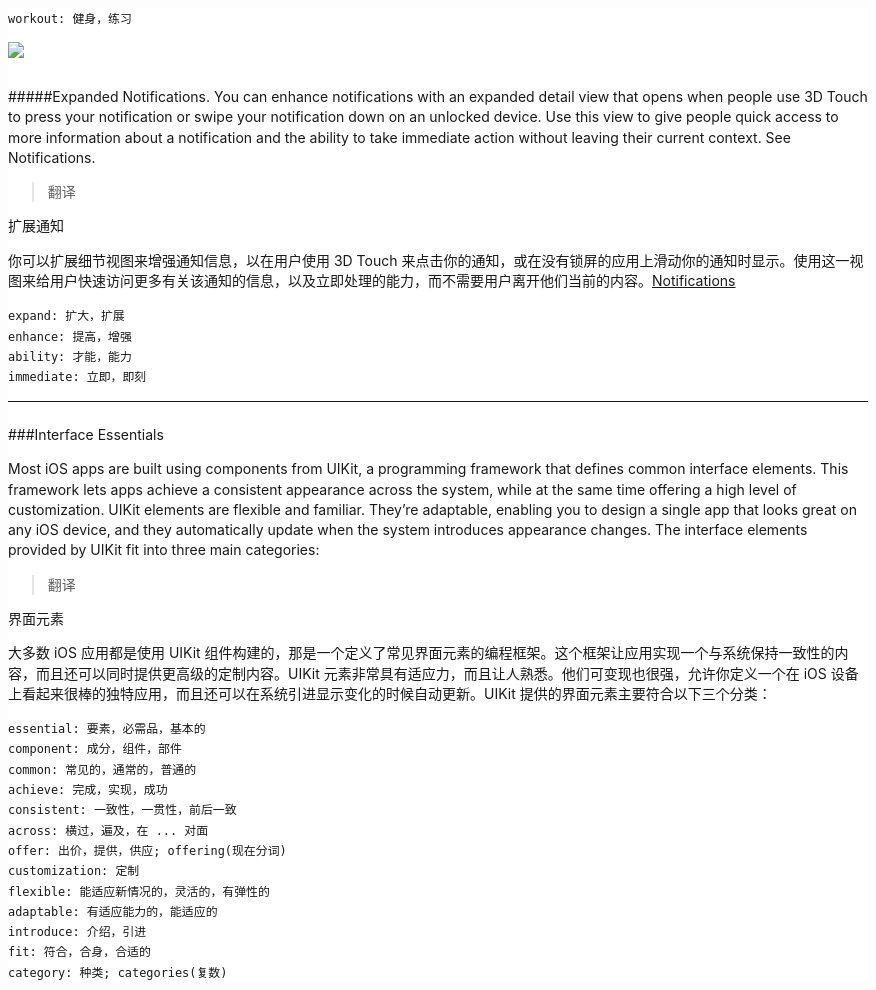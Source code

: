 ```
workout: 健身，练习
```

![](https://developer.apple.com/ios/human-interface-guidelines/images/whatsnew_notifications.png)
<h5 id="Myron_Catalog_13"> </h5>
#####Expanded Notifications. 
You can enhance notifications with an expanded detail view that opens when people use 3D Touch to press your notification or swipe your notification down on an unlocked device. Use this view to give people quick access to more information about a notification and the ability to take immediate action without leaving their current context. See Notifications.

> 翻译

扩展通知

你可以扩展细节视图来增强通知信息，以在用户使用 3D Touch 来点击你的通知，或在没有锁屏的应用上滑动你的通知时显示。使用这一视图来给用户快速访问更多有关该通知的信息，以及立即处理的能力，而不需要用户离开他们当前的内容。[Notifications](https://developer.apple.com/ios/human-interface-guidelines/features/notifications/)

```
expand: 扩大，扩展
enhance: 提高，增强
ability: 才能，能力
immediate: 立即，即刻
```



---

<h5 id="Myron_Catalog_14"> </h5>
###Interface Essentials

Most iOS apps are built using components from UIKit, a programming framework that defines common interface elements. This framework lets apps achieve a consistent appearance across the system, while at the same time offering a high level of customization. UIKit elements are flexible and familiar. They’re adaptable, enabling you to design a single app that looks great on any iOS device, and they automatically update when the system introduces appearance changes. The interface elements provided by UIKit fit into three main categories:


> 翻译

界面元素

大多数 iOS 应用都是使用 UIKit 组件构建的，那是一个定义了常见界面元素的编程框架。这个框架让应用实现一个与系统保持一致性的内容，而且还可以同时提供更高级的定制内容。UIKit 元素非常具有适应力，而且让人熟悉。他们可变现也很强，允许你定义一个在 iOS 设备上看起来很棒的独特应用，而且还可以在系统引进显示变化的时候自动更新。UIKit 提供的界面元素主要符合以下三个分类：

```
essential: 要素，必需品，基本的
component: 成分，组件，部件
common: 常见的，通常的，普通的
achieve: 完成，实现，成功
consistent: 一致性，一贯性，前后一致
across: 横过，遍及，在 ... 对面
offer: 出价，提供，供应; offering(现在分词)
customization: 定制
flexible: 能适应新情况的，灵活的，有弹性的
adaptable: 有适应能力的，能适应的
introduce: 介绍，引进
fit: 符合，合身，合适的
category: 种类; categories(复数)
```

